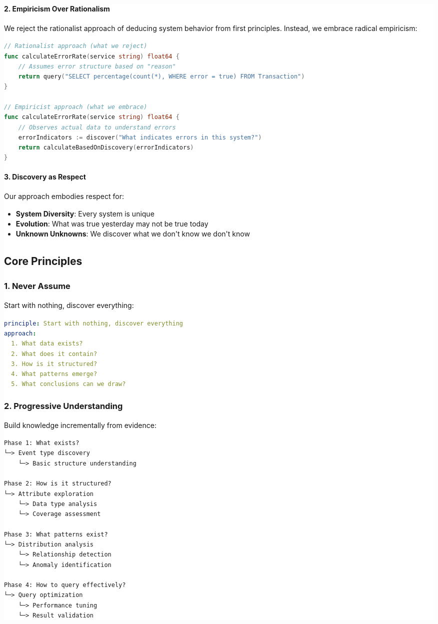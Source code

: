 #### 2. Empiricism Over Rationalism

We reject the rationalist approach of deducing system behavior from first principles. Instead, we embrace radical empiricism:

```go
// Rationalist approach (what we reject)
func calculateErrorRate(service string) float64 {
    // Assumes error structure based on "reason"
    return query("SELECT percentage(count(*), WHERE error = true) FROM Transaction")
}

// Empiricist approach (what we embrace)
func calculateErrorRate(service string) float64 {
    // Observes actual data to understand errors
    errorIndicators := discover("What indicates errors in this system?")
    return calculateBasedOnDiscovery(errorIndicators)
}
```

#### 3. Discovery as Respect

Our approach embodies respect for:
- **System Diversity**: Every system is unique
- **Evolution**: What was true yesterday may not be true today
- **Unknown Unknowns**: We discover what we don't know we don't know

## Core Principles

### 1. Never Assume

Start with nothing, discover everything:

```yaml
principle: Start with nothing, discover everything
approach:
  1. What data exists?
  2. What does it contain?
  3. How is it structured?
  4. What patterns emerge?
  5. What conclusions can we draw?
```

### 2. Progressive Understanding

Build knowledge incrementally from evidence:

```
Phase 1: What exists?
└─> Event type discovery
    └─> Basic structure understanding

Phase 2: How is it structured?
└─> Attribute exploration
    └─> Data type analysis
    └─> Coverage assessment

Phase 3: What patterns exist?
└─> Distribution analysis
    └─> Relationship detection
    └─> Anomaly identification

Phase 4: How to query effectively?
└─> Query optimization
    └─> Performance tuning
    └─> Result validation
```